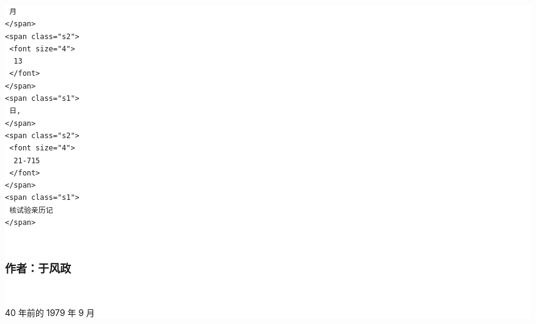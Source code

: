      月
    </span>
    <span class="s2">
     <font size="4">
      13
     </font>
    </span>
    <span class="s1">
     日,
    </span>
    <span class="s2">
     <font size="4">
      21-715
     </font>
    </span>
    <span class="s1">
     核试验亲历记
    </span>
   </font>
  </b>
 </p>
 <p class="p1">
  <b>
   <font size="4">
    <span class="s1">
    </span>
    <br/>
   </font>
  </b>
 </p>
 <p class="p2">
  <span class="s1">
   <b>
    <font size="4">
     作者：于风政
    </font>
   </b>
  </span>
 </p>
 <p class="p1">
  <span class="s1">
  </span>
  <br/>
 </p>
 <p class="p2">
  <span class="s2">
   40
  </span>
  <span class="s1">
   年前的
  </span>
  <span class="s2">
   1979
  </span>
  <span class="s1">
   年
  </span>
  <span class="s2">
   9
  </span>
  <span class="s1">
   月
  </span>
  <span class="s2">